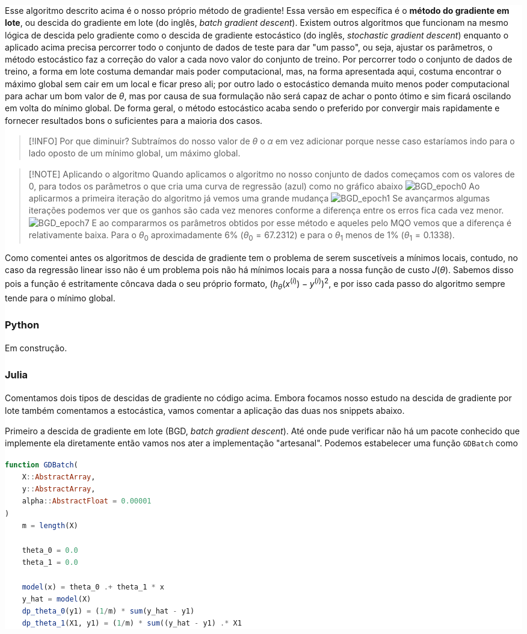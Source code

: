 Esse algoritmo descrito acima é o nosso próprio método de gradiente! Essa versão em específica é o **método do gradiente em lote**, ou descida do gradiente em lote (do inglês, *batch gradient descent*). Existem outros algoritmos que funcionam na mesmo lógica de descida pelo gradiente como o descida de gradiente estocástico (do inglês, *stochastic gradient descent*) enquanto o aplicado acima precisa percorrer todo o conjunto de dados de teste para dar "um passo", ou seja, ajustar os parâmetros, o método estocástico faz a correção do valor a cada novo valor do conjunto de treino. Por percorrer todo o conjunto de dados de treino, a forma em lote costuma demandar mais poder computacional, mas, na forma apresentada aqui, costuma encontrar o máximo global sem cair em um local e ficar preso ali; por outro lado o estocástico demanda muito menos poder computacional para achar um bom valor de $\theta$, mas por causa de sua formulação não será capaz de achar o ponto ótimo e sim ficará oscilando em volta do mínimo global.
De forma geral, o método estocástico acaba sendo o preferido por convergir mais rapidamente e fornecer resultados bons o suficientes para a maioria dos casos.

> [!INFO] Por que diminuir?
> Subtraímos do nosso valor de $\theta$ o $\alpha$ em vez adicionar porque nesse caso estaríamos indo para o lado oposto de um mínimo global, um máximo global. 

> [!NOTE] Aplicando o algoritmo
> Quando aplicamos o algoritmo no nosso conjunto de dados começamos com os valores de 0, para todos os parâmetros o que cria uma curva de regressão (azul) como no gráfico abaixo
> ![BGD_epoch0](../../_images/BGD_epoch0.png "Curva de regressão com os parâmetros iguais a 0")
> Ao aplicarmos a primeira iteração do algoritmo já vemos uma grande mudança
> ![BGD_epoch1](../../_images/BGD_epoch1.png "Curva de regressão após a primeira iteração")
> Se avançarmos algumas iterações podemos ver que os ganhos são cada vez menores conforme a diferença entre os erros fica cada vez menor.
> ![BGD_epoch7](../../_images/BGD_epoch7.png "Curva de regressão com os parãmetros iguais a 0")
> E ao compararmos os parâmetros obtidos por esse método e aqueles pelo MQO vemos que a diferença é relativamente baixa. Para o $\theta_0$ aproximadamente 6% ($\theta_0 = 67.2312$) e para o $\theta_1$ menos de 1% ($\theta_1 = 0.1338$).

Como comentei antes os algoritmos de descida de gradiente tem o problema de serem suscetíveis a mínimos locais, contudo, no caso da regressão linear isso não é um problema pois não há mínimos locais para a nossa função de custo $J(\theta)$. Sabemos disso pois a função é estritamente côncava dada o seu próprio formato, $(h_{\theta}(x^{(i)})-y^{(i)})^2$, e por isso cada passo do algoritmo sempre tende para o mínimo global.

### Python

Em construção.

### Julia

Comentamos dois tipos de descidas de gradiente no código acima. Embora focamos nosso estudo na descida de gradiente por lote também comentamos a estocástica, vamos comentar a aplicação das duas nos snippets abaixo.

Primeiro a descida de gradiente em lote (BGD, *batch gradient descent*). Até onde pude verificar não há um pacote conhecido que implemente ela diretamente então vamos nos ater a implementação "artesanal". Podemos estabelecer uma função `GDBatch` como

```julia
function GDBatch(
    X::AbstractArray,
    y::AbstractArray,
    alpha::AbstractFloat = 0.00001
)
    m = length(X)

    theta_0 = 0.0
    theta_1 = 0.0

    model(x) = theta_0 .+ theta_1 * x
    y_hat = model(X)
    dp_theta_0(y1) = (1/m) * sum(y_hat - y1)
    dp_theta_1(X1, y1) = (1/m) * sum((y_hat - y1) .* X1
```